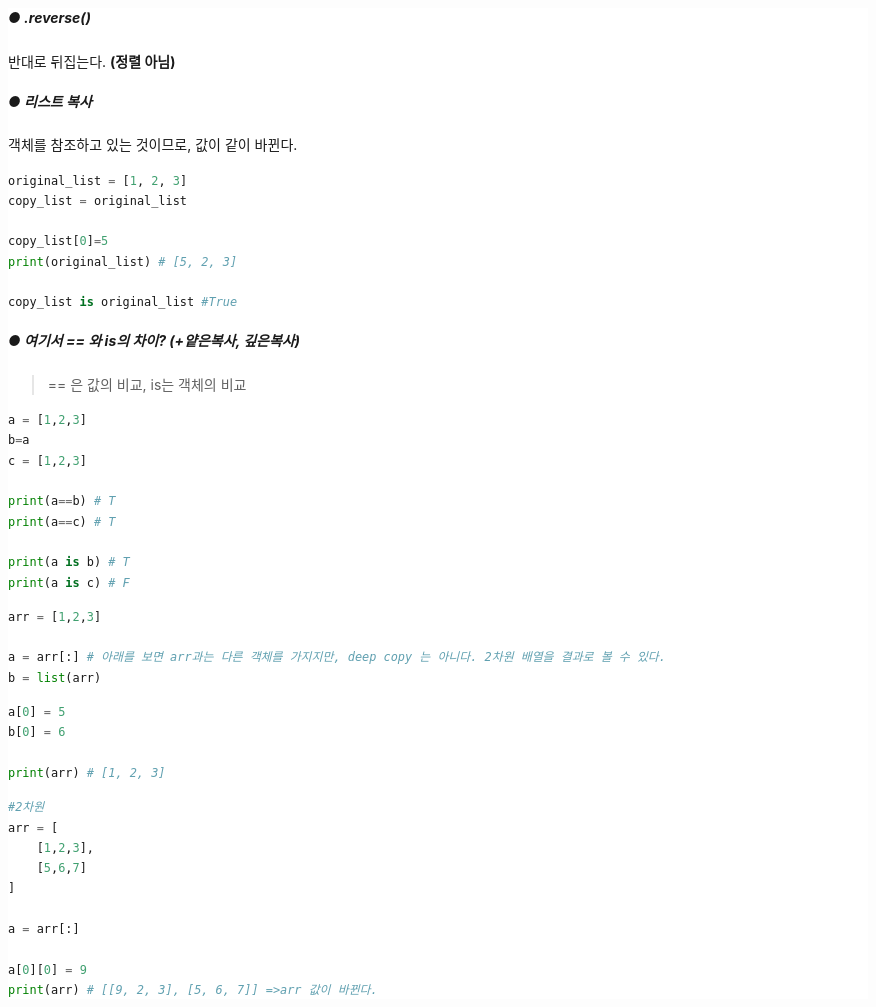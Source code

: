 

##### ● .reverse()

반대로 뒤집는다. **(정렬 아님)**



##### ● 리스트 복사 

객체를 참조하고 있는 것이므로, 값이 같이 바뀐다.

```python
original_list = [1, 2, 3]
copy_list = original_list

copy_list[0]=5 
print(original_list) # [5, 2, 3]

copy_list is original_list #True
```

##### ● 여기서 ==  와 is의 차이? (+얕은복사, 깊은복사)

> == 은 값의 비교, is는 객체의 비교

```python
a = [1,2,3]
b=a
c = [1,2,3]

print(a==b) # T
print(a==c) # T

print(a is b) # T
print(a is c) # F
```

```python
arr = [1,2,3]

a = arr[:] # 아래를 보면 arr과는 다른 객체를 가지지만, deep copy 는 아니다. 2차원 배열을 결과로 볼 수 있다.
b = list(arr)
```

```python
a[0] = 5
b[0] = 6

print(arr) # [1, 2, 3]
```

```python
#2차원
arr = [
    [1,2,3],
    [5,6,7]
]

a = arr[:]

a[0][0] = 9
print(arr) # [[9, 2, 3], [5, 6, 7]] =>arr 값이 바뀐다.
```
